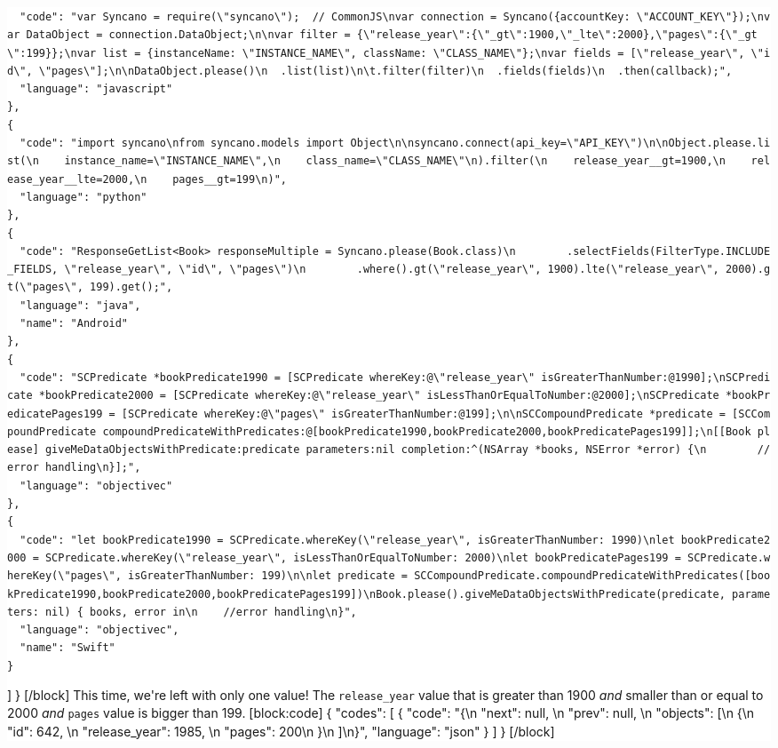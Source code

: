       "code": "var Syncano = require(\"syncano\");  // CommonJS\nvar connection = Syncano({accountKey: \"ACCOUNT_KEY\"});\nvar DataObject = connection.DataObject;\n\nvar filter = {\"release_year\":{\"_gt\":1900,\"_lte\":2000},\"pages\":{\"_gt\":199}};\nvar list = {instanceName: \"INSTANCE_NAME\", className: \"CLASS_NAME\"};\nvar fields = [\"release_year\", \"id\", \"pages\"];\n\nDataObject.please()\n  .list(list)\n\t.filter(filter)\n  .fields(fields)\n  .then(callback);",
      "language": "javascript"
    },
    {
      "code": "import syncano\nfrom syncano.models import Object\n\nsyncano.connect(api_key=\"API_KEY\")\n\nObject.please.list(\n    instance_name=\"INSTANCE_NAME\",\n    class_name=\"CLASS_NAME\"\n).filter(\n    release_year__gt=1900,\n    release_year__lte=2000,\n    pages__gt=199\n)",
      "language": "python"
    },
    {
      "code": "ResponseGetList<Book> responseMultiple = Syncano.please(Book.class)\n        .selectFields(FilterType.INCLUDE_FIELDS, \"release_year\", \"id\", \"pages\")\n        .where().gt(\"release_year\", 1900).lte(\"release_year\", 2000).gt(\"pages\", 199).get();",
      "language": "java",
      "name": "Android"
    },
    {
      "code": "SCPredicate *bookPredicate1990 = [SCPredicate whereKey:@\"release_year\" isGreaterThanNumber:@1990];\nSCPredicate *bookPredicate2000 = [SCPredicate whereKey:@\"release_year\" isLessThanOrEqualToNumber:@2000];\nSCPredicate *bookPredicatePages199 = [SCPredicate whereKey:@\"pages\" isGreaterThanNumber:@199];\n\nSCCompoundPredicate *predicate = [SCCompoundPredicate compoundPredicateWithPredicates:@[bookPredicate1990,bookPredicate2000,bookPredicatePages199]];\n[[Book please] giveMeDataObjectsWithPredicate:predicate parameters:nil completion:^(NSArray *books, NSError *error) {\n        //error handling\n}];",
      "language": "objectivec"
    },
    {
      "code": "let bookPredicate1990 = SCPredicate.whereKey(\"release_year\", isGreaterThanNumber: 1990)\nlet bookPredicate2000 = SCPredicate.whereKey(\"release_year\", isLessThanOrEqualToNumber: 2000)\nlet bookPredicatePages199 = SCPredicate.whereKey(\"pages\", isGreaterThanNumber: 199)\n\nlet predicate = SCCompoundPredicate.compoundPredicateWithPredicates([bookPredicate1990,bookPredicate2000,bookPredicatePages199])\nBook.please().giveMeDataObjectsWithPredicate(predicate, parameters: nil) { books, error in\n    //error handling\n}",
      "language": "objectivec",
      "name": "Swift"
    }
  ]
}
[/block]
This time, we're left with only one value! The `release_year` value that is greater than 1900 _and_ smaller than or equal to 2000 _and_ `pages` value is bigger than 199. 
[block:code]
{
  "codes": [
    {
      "code": "{\n    \"next\": null, \n    \"prev\": null, \n    \"objects\": [\n        {\n            \"id\": 642, \n            \"release_year\": 1985, \n            \"pages\": 200\n        }\n    ]\n}",
      "language": "json"
    }
  ]
}
[/block]
